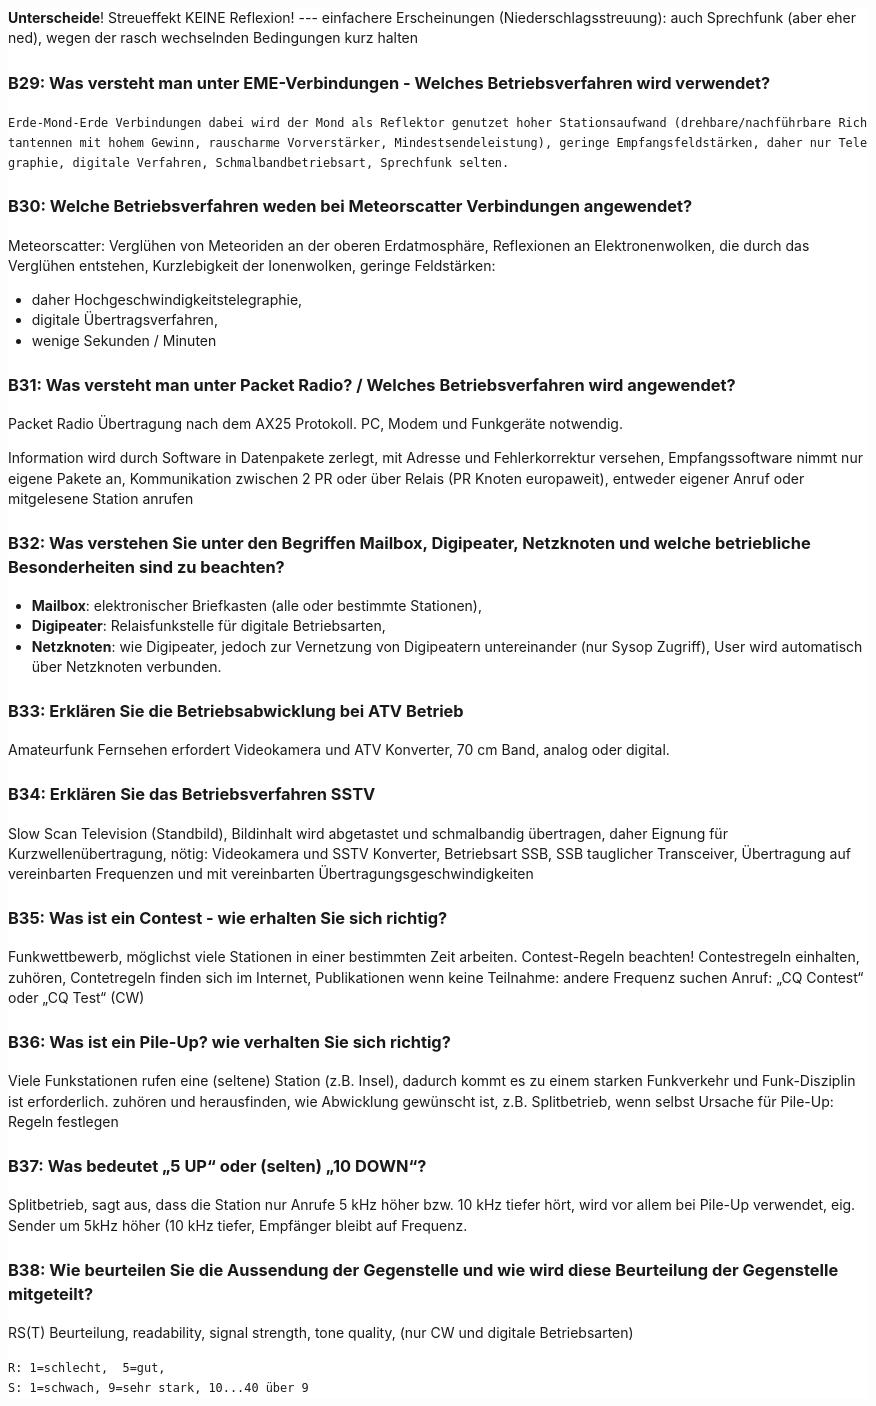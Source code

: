 **Unterscheide**! Streueffekt KEINE Reflexion! --- einfachere Erscheinungen (Niederschlagsstreuung): auch Sprechfunk (aber eher ned), wegen der rasch wechselnden Bedingungen kurz halten
### B29: Was versteht man unter EME-Verbindungen - Welches Betriebsverfahren wird verwendet?
	Erde-Mond-Erde Verbindungen dabei wird der Mond als Reflektor genutzet hoher Stationsaufwand (drehbare/nachführbare Richtantennen mit hohem Gewinn, rauscharme Vorverstärker, Mindestsendeleistung), geringe Empfangsfeldstärken, daher nur Telegraphie, digitale Verfahren, Schmalbandbetriebsart, Sprechfunk selten.

### B30: Welche Betriebsverfahren weden bei Meteorscatter Verbindungen angewendet?
Meteorscatter: Verglühen von Meteoriden an der oberen Erdatmosphäre, Reflexionen an Elektronenwolken, die durch das Verglühen entstehen, Kurzlebigkeit der Ionenwolken, geringe Feldstärken:
- daher Hochgeschwindigkeitstelegraphie,
- digitale Übertragsverfahren,
- wenige Sekunden / Minuten
### B31: Was versteht man unter Packet Radio? / Welches Betriebsverfahren wird angewendet?
Packet Radio Übertragung nach dem AX25 Protokoll. PC, Modem und Funkgeräte notwendig.

Information wird durch Software in Datenpakete zerlegt, mit Adresse und Fehlerkorrektur versehen, Empfangssoftware nimmt nur eigene Pakete an, Kommunikation zwischen 2 PR oder über Relais (PR Knoten europaweit), entweder eigener Anruf oder mitgelesene Station anrufen
### B32: Was verstehen Sie unter den Begriffen Mailbox, Digipeater, Netzknoten und welche betriebliche Besonderheiten sind zu beachten?
- **Mailbox**: elektronischer Briefkasten (alle oder bestimmte Stationen),
- **Digipeater**: Relaisfunkstelle für digitale Betriebsarten,
- **Netzknoten**: wie Digipeater, jedoch zur Vernetzung von Digipeatern untereinander (nur Sysop Zugriff), User wird automatisch über Netzknoten verbunden.

### B33: Erklären Sie die Betriebsabwicklung bei ATV Betrieb
Amateurfunk Fernsehen erfordert Videokamera und ATV Konverter, 70 cm Band, analog oder digital.

### B34: Erklären Sie das Betriebsverfahren SSTV
Slow Scan Television (Standbild), Bildinhalt wird abgetastet und schmalbandig übertragen, daher Eignung für Kurzwellenübertragung, nötig: Videokamera und SSTV Konverter, Betriebsart SSB, SSB tauglicher Transceiver, Übertragung auf vereinbarten Frequenzen und mit vereinbarten Übertragungsgeschwindigkeiten
### B35: Was ist ein Contest - wie erhalten Sie sich richtig?
Funkwettbewerb, möglichst viele Stationen in einer bestimmten Zeit arbeiten. Contest-Regeln beachten! Contestregeln einhalten, zuhören, Contetregeln finden sich im Internet, Publikationen wenn keine Teilnahme: andere Frequenz suchen Anruf: „CQ Contest“ oder „CQ Test“ (CW)
### B36: Was ist ein Pile-Up? wie verhalten Sie sich richtig?
Viele Funkstationen rufen eine (seltene) Station (z.B. Insel), dadurch kommt es zu einem starken Funkverkehr und Funk-Disziplin ist erforderlich. zuhören und herausfinden, wie Abwicklung gewünscht ist, z.B. Splitbetrieb, wenn selbst Ursache für Pile-Up: Regeln festlegen
### B37: Was bedeutet „5 UP“ oder (selten) „10 DOWN“?
Splitbetrieb, sagt aus, dass die Station nur Anrufe 5 kHz höher bzw. 10 kHz tiefer hört, wird vor allem bei Pile-Up verwendet, eig. Sender um 5kHz höher (10 kHz tiefer, Empfänger bleibt auf Frequenz.
### B38: Wie beurteilen Sie die Aussendung der Gegenstelle und wie wird diese Beurteilung der Gegenstelle mitgeteilt?
RS(T) Beurteilung, readability, signal strength, tone quality, (nur CW und digitale Betriebsarten)
```
R: 1=schlecht,  5=gut,
S: 1=schwach, 9=sehr stark, 10...40 über 9
```